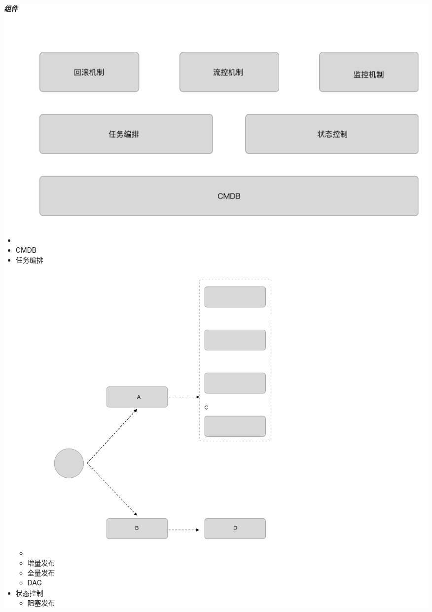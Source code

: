 ##### 组件

- ![](images/135.jpg)
- CMDB
- 任务编排
  - ![](images/136.jpg)
  - 增量发布
  - 全量发布
  - DAG
- 状态控制
  - 阻塞发布